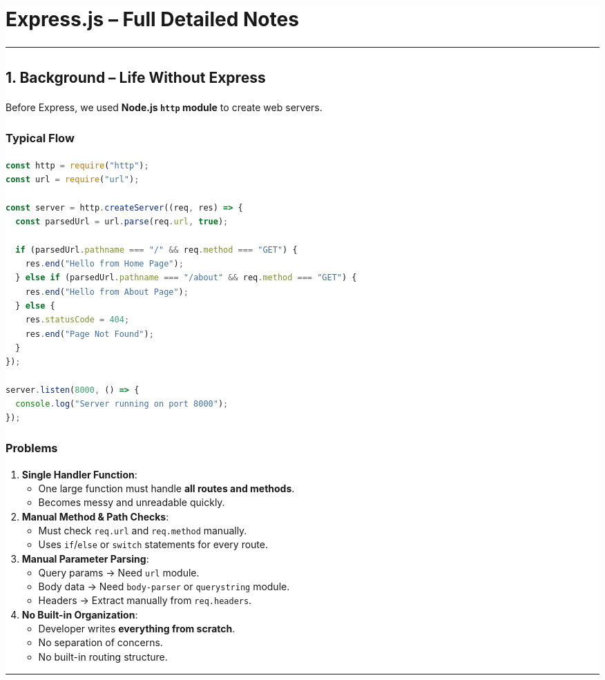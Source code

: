 # Express.js – Full Detailed Notes

---

## **1. Background – Life Without Express**

Before Express, we used **Node.js `http` module** to create web servers.

### **Typical Flow**

```jsx
const http = require("http");
const url = require("url");

const server = http.createServer((req, res) => {
  const parsedUrl = url.parse(req.url, true);

  if (parsedUrl.pathname === "/" && req.method === "GET") {
    res.end("Hello from Home Page");
  } else if (parsedUrl.pathname === "/about" && req.method === "GET") {
    res.end("Hello from About Page");
  } else {
    res.statusCode = 404;
    res.end("Page Not Found");
  }
});

server.listen(8000, () => {
  console.log("Server running on port 8000");
});
```

### **Problems**

1. **Single Handler Function**:
   - One large function must handle **all routes and methods**.
   - Becomes messy and unreadable quickly.
2. **Manual Method & Path Checks**:
   - Must check `req.url` and `req.method` manually.
   - Uses `if`/`else` or `switch` statements for every route.
3. **Manual Parameter Parsing**:
   - Query params → Need `url` module.
   - Body data → Need `body-parser` or `querystring` module.
   - Headers → Extract manually from `req.headers`.
4. **No Built-in Organization**:
   - Developer writes **everything from scratch**.
   - No separation of concerns.
   - No built-in routing structure.

---
